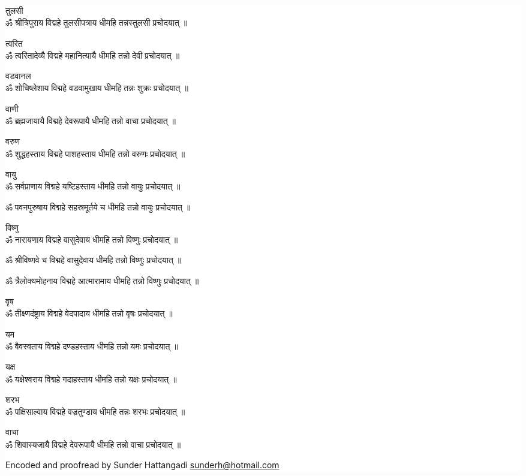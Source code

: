 तुलसी  
  ॐ श्रीत्रिपुराय विद्महे तुलसीपत्राय धीमहि तन्नस्तुलसी प्रचोदयात् ॥  
  
त्वरित  
  ॐ त्वरितादेव्यै विद्महे महानित्यायै धीमहि तन्नो देवी प्रचोदयात् ॥  
  
वडवानल  
  ॐ शोचिष्लेशाय विद्महे वडवामुखाय धीमहि तन्नः शुक्रः प्रचोदयात् ॥  
  
वाणी  
  ॐ ब्रह्मजायायै विद्महे देवरूपायै धीमहि तन्नो वाचा प्रचोदयात् ॥  
  
वरुण  
  ॐ शुद्धहस्ताय विद्महे पाशहस्ताय धीमहि तन्नो वरुणः प्रचोदयात् ॥  
  
वायु  
  ॐ सर्वप्राणाय विद्महे यष्टिहस्ताय धीमहि तन्नो वायुः प्रचोदयात् ॥  
  
  ॐ पवनपुरुषाय विद्महे सहस्रमूर्तये च धीमहि तन्नो वायुः प्रचोदयात् ॥  
  
विष्णु  
  ॐ नारायणाय विद्महे वासुदेवाय धीमहि तन्नो विष्णुः प्रचोदयात् ॥  
  
  ॐ श्रीविष्णवे च विद्महे वासुदेवाय धीमहि तन्नो विष्णुः प्रचोदयात् ॥  
  
  ॐ त्रैलोक्यमोहनाय विद्महे आत्मारामाय धीमहि तन्नो विष्णुः प्रचोदयात् ॥  
  
वृष  
  ॐ तीक्ष्णदंष्ट्राय विद्महे वेदपादाय धीमहि तन्नो वृषः प्रचोदयात् ॥  
  
यम  
  ॐ वैवस्वताय विद्महे दण्डहस्ताय धीमहि तन्नो यमः प्रचोदयात् ॥  
  
यक्ष  
  ॐ यक्षेश्वराय विद्महे गदाहस्ताय धीमहि तन्नो यक्षः प्रचोदयात् ॥  
  
शरभ  
  ॐ पक्षिसाल्वाय विद्महे वज्रतुण्डाय धीमहि तन्नः शरभः प्रचोदयात् ॥  
  
वाचा  
  ॐ शिवास्यजायै विद्महे देवरूपायै धीमहि तन्नो वाचा प्रचोदयात् ॥  
  
  
Encoded and proofread by Sunder Hattangadi sunderh@hotmail.com  
  
